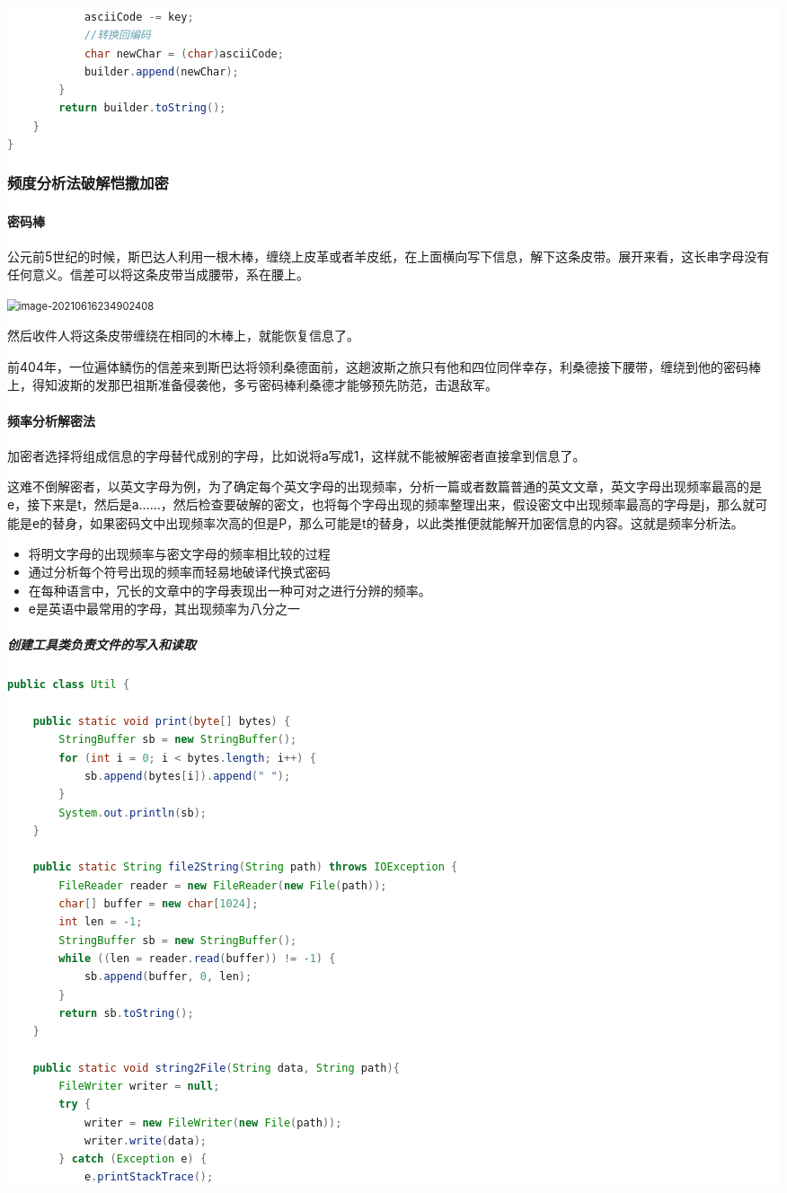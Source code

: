 ```java
            asciiCode -= key;
            //转换回编码
            char newChar = (char)asciiCode;
            builder.append(newChar);
        }
        return builder.toString();
    }
}
```

### 频度分析法破解恺撒加密

#### 密码棒

公元前5世纪的时候，斯巴达人利用一根木棒，缠绕上皮革或者羊皮纸，在上面横向写下信息，解下这条皮带。展开来看，这长串字母没有任何意义。信差可以将这条皮带当成腰带，系在腰上。

<img src="https://gitee.com/zhang-songyao/blog-images/raw/master/20210616234906.png" alt="image-20210616234902408" style="zoom:80%;" />

然后收件人将这条皮带缠绕在相同的木棒上，就能恢复信息了。

前404年，一位遍体鳞伤的信差来到斯巴达将领利桑德面前，这趟波斯之旅只有他和四位同伴幸存，利桑德接下腰带，缠绕到他的密码棒上，得知波斯的发那巴祖斯准备侵袭他，多亏密码棒利桑德才能够预先防范，击退敌军。

#### 频率分析解密法

加密者选择将组成信息的字母替代成别的字母，比如说将a写成1，这样就不能被解密者直接拿到信息了。

这难不倒解密者，以英文字母为例，为了确定每个英文字母的出现频率，分析一篇或者数篇普通的英文文章，英文字母出现频率最高的是e，接下来是t，然后是a……，然后检查要破解的密文，也将每个字母出现的频率整理出来，假设密文中出现频率最高的字母是j，那么就可能是e的替身，如果密码文中出现频率次高的但是P，那么可能是t的替身，以此类推便就能解开加密信息的内容。这就是频率分析法。

- 将明文字母的出现频率与密文字母的频率相比较的过程
- 通过分析每个符号出现的频率而轻易地破译代换式密码
- 在每种语言中，冗长的文章中的字母表现出一种可对之进行分辨的频率。
- e是英语中最常用的字母，其出现频率为八分之一

##### 创建工具类负责文件的写入和读取

```java
public class Util {
	
	public static void print(byte[] bytes) {
		StringBuffer sb = new StringBuffer();
		for (int i = 0; i < bytes.length; i++) {
			sb.append(bytes[i]).append(" ");
		}
		System.out.println(sb);
	}
	
	public static String file2String(String path) throws IOException {
		FileReader reader = new FileReader(new File(path));
		char[] buffer = new char[1024];
		int len = -1;
		StringBuffer sb = new StringBuffer();
		while ((len = reader.read(buffer)) != -1) {
			sb.append(buffer, 0, len);
		}
		return sb.toString();
	}
	
	public static void string2File(String data, String path){
		FileWriter writer = null;
		try {
			writer = new FileWriter(new File(path));
			writer.write(data);
		} catch (Exception e) {
			e.printStackTrace();
```